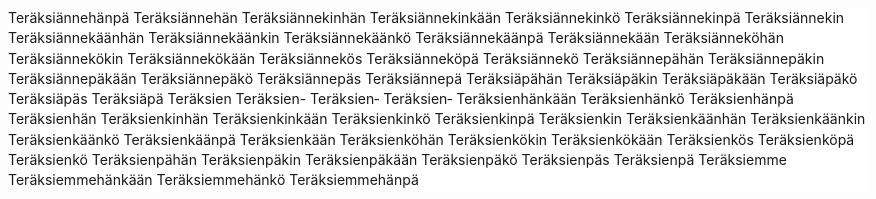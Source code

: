 Teräksiännehänpä
Teräksiännehän
Teräksiännekinhän
Teräksiännekinkään
Teräksiännekinkö
Teräksiännekinpä
Teräksiännekin
Teräksiännekäänhän
Teräksiännekäänkin
Teräksiännekäänkö
Teräksiännekäänpä
Teräksiännekään
Teräksiänneköhän
Teräksiännekökin
Teräksiännekökään
Teräksiännekös
Teräksiänneköpä
Teräksiännekö
Teräksiännepähän
Teräksiännepäkin
Teräksiännepäkään
Teräksiännepäkö
Teräksiännepäs
Teräksiännepä
Teräksiäpähän
Teräksiäpäkin
Teräksiäpäkään
Teräksiäpäkö
Teräksiäpäs
Teräksiäpä
Teräksien
Teräksien-
Teräksien‐
Teräksien‑
Teräksienhänkään
Teräksienhänkö
Teräksienhänpä
Teräksienhän
Teräksienkinhän
Teräksienkinkään
Teräksienkinkö
Teräksienkinpä
Teräksienkin
Teräksienkäänhän
Teräksienkäänkin
Teräksienkäänkö
Teräksienkäänpä
Teräksienkään
Teräksienköhän
Teräksienkökin
Teräksienkökään
Teräksienkös
Teräksienköpä
Teräksienkö
Teräksienpähän
Teräksienpäkin
Teräksienpäkään
Teräksienpäkö
Teräksienpäs
Teräksienpä
Teräksiemme
Teräksiemmehänkään
Teräksiemmehänkö
Teräksiemmehänpä